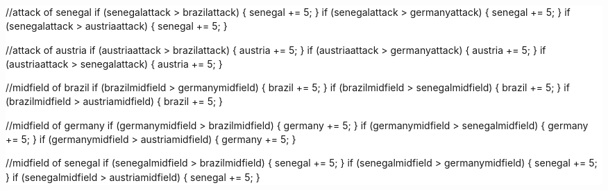 //attack of senegal
if (senegalattack > brazilattack) {
    senegal += 5;
}
if (senegalattack > germanyattack) {
    senegal += 5;
}
if (senegalattack > austriaattack) {
    senegal += 5;
}

//attack of austria
if (austriaattack > brazilattack) {
    austria += 5;
} 
if (austriaattack > germanyattack) {
    austria += 5;
}
if (austriaattack > senegalattack) {
    austria += 5;
} 

//midfield of brazil 
if (brazilmidfield > germanymidfield) {
    brazil += 5;
}
if (brazilmidfield > senegalmidfield) {
    brazil += 5;
}
if (brazilmidfield > austriamidfield) {
    brazil += 5;
}

//midfield of germany
if (germanymidfield > brazilmidfield) {
    germany += 5;
}
if (germanymidfield > senegalmidfield) {
    germany += 5;
}
if (germanymidfield > austriamidfield) {
    germany += 5;
}

//midfield of senegal
if (senegalmidfield > brazilmidfield) {
    senegal += 5;
}
if (senegalmidfield > germanymidfield) {
    senegal += 5;
}
if (senegalmidfield > austriamidfield) {
    senegal += 5;
}
